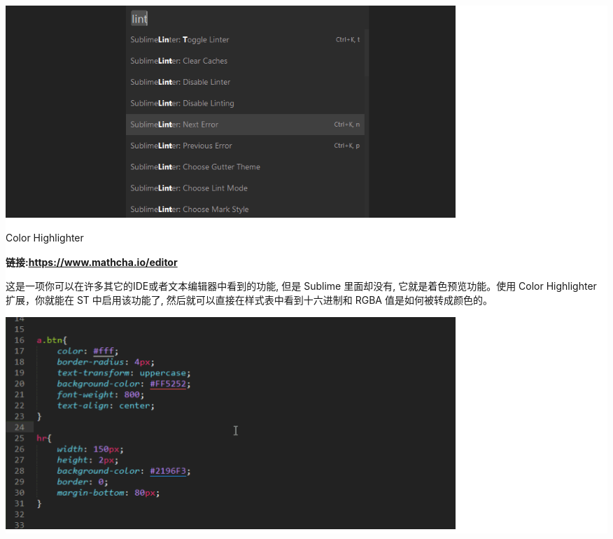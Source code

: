 <img width="643" height="303" src="../../_resources/c382767ced00457b85a24b9d60d03aef.png"/>

Color Highlighter

  

******链接****:https://www.mathcha.io/editor**

这是一项你可以在许多其它的IDE或者文本编辑器中看到的功能, 但是 Sublime 里面却没有, 它就是着色预览功能。使用 Color Highlighter 扩展，你就能在 ST 中启用该功能了, 然后就可以直接在样式表中看到十六进制和 RGBA 值是如何被转成颜色的。

<img width="643" height="303" src="../../_resources/5bc847253c7a4023aa436d8d0fed2de2.gif"/>
